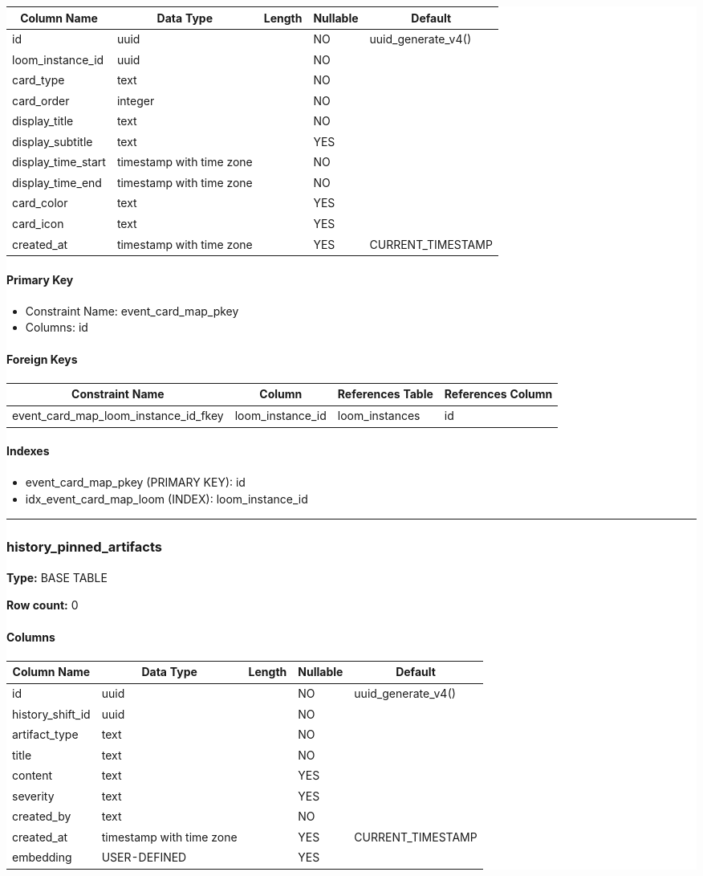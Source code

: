 | Column Name | Data Type | Length | Nullable | Default |
|-------------|-----------|--------|----------|----------|
| id | uuid |  | NO | uuid_generate_v4() |
| loom_instance_id | uuid |  | NO |  |
| card_type | text |  | NO |  |
| card_order | integer |  | NO |  |
| display_title | text |  | NO |  |
| display_subtitle | text |  | YES |  |
| display_time_start | timestamp with time zone |  | NO |  |
| display_time_end | timestamp with time zone |  | NO |  |
| card_color | text |  | YES |  |
| card_icon | text |  | YES |  |
| created_at | timestamp with time zone |  | YES | CURRENT_TIMESTAMP |

#### Primary Key

- Constraint Name: event_card_map_pkey
- Columns: id

#### Foreign Keys

| Constraint Name | Column | References Table | References Column |
|-----------------|--------|-----------------|------------------|
| event_card_map_loom_instance_id_fkey | loom_instance_id | loom_instances | id |

#### Indexes

- event_card_map_pkey (PRIMARY KEY): id
- idx_event_card_map_loom (INDEX): loom_instance_id

---

### history_pinned_artifacts

**Type:** BASE TABLE

**Row count:** 0

#### Columns

| Column Name | Data Type | Length | Nullable | Default |
|-------------|-----------|--------|----------|----------|
| id | uuid |  | NO | uuid_generate_v4() |
| history_shift_id | uuid |  | NO |  |
| artifact_type | text |  | NO |  |
| title | text |  | NO |  |
| content | text |  | YES |  |
| severity | text |  | YES |  |
| created_by | text |  | NO |  |
| created_at | timestamp with time zone |  | YES | CURRENT_TIMESTAMP |
| embedding | USER-DEFINED |  | YES |  |
